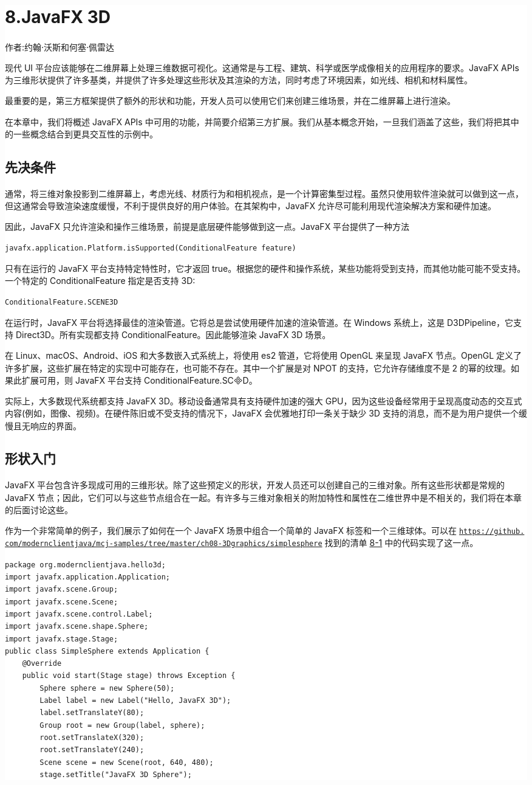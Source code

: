 # 8.JavaFX 3D

作者:约翰·沃斯和何塞·佩雷达

现代 UI 平台应该能够在二维屏幕上处理三维数据可视化。这通常是与工程、建筑、科学或医学成像相关的应用程序的要求。JavaFX APIs 为三维形状提供了许多基类，并提供了许多处理这些形状及其渲染的方法，同时考虑了环境因素，如光线、相机和材料属性。

最重要的是，第三方框架提供了额外的形状和功能，开发人员可以使用它们来创建三维场景，并在二维屏幕上进行渲染。

在本章中，我们将概述 JavaFX APIs 中可用的功能，并简要介绍第三方扩展。我们从基本概念开始，一旦我们涵盖了这些，我们将把其中的一些概念结合到更具交互性的示例中。

## 先决条件

通常，将三维对象投影到二维屏幕上，考虑光线、材质行为和相机视点，是一个计算密集型过程。虽然只使用软件渲染就可以做到这一点，但这通常会导致渲染速度缓慢，不利于提供良好的用户体验。在其架构中，JavaFX 允许尽可能利用现代渲染解决方案和硬件加速。

因此，JavaFX 只允许渲染和操作三维场景，前提是底层硬件能够做到这一点。JavaFX 平台提供了一种方法

```
javafx.application.Platform.isSupported(ConditionalFeature feature)

```

只有在运行的 JavaFX 平台支持特定特性时，它才返回 true。根据您的硬件和操作系统，某些功能将受到支持，而其他功能可能不受支持。一个特定的 ConditionalFeature 指定是否支持 3D:

```
ConditionalFeature.SCENE3D

```

在运行时，JavaFX 平台将选择最佳的渲染管道。它将总是尝试使用硬件加速的渲染管道。在 Windows 系统上，这是 D3DPipeline，它支持 Direct3D。所有实现都支持 ConditionalFeature。因此能够渲染 JavaFX 3D 场景。

在 Linux、macOS、Android、iOS 和大多数嵌入式系统上，将使用 es2 管道，它将使用 OpenGL 来呈现 JavaFX 节点。OpenGL 定义了许多扩展，这些扩展在特定的实现中可能存在，也可能不存在。其中一个扩展是对 NPOT 的支持，它允许存储维度不是 2 的幂的纹理。如果此扩展可用，则 JavaFX 平台支持 ConditionalFeature.SCD。

实际上，大多数现代系统都支持 JavaFX 3D。移动设备通常具有支持硬件加速的强大 GPU，因为这些设备经常用于呈现高度动态的交互式内容(例如，图像、视频)。在硬件陈旧或不受支持的情况下，JavaFX 会优雅地打印一条关于缺少 3D 支持的消息，而不是为用户提供一个缓慢且无响应的界面。

## 形状入门

JavaFX 平台包含许多现成可用的三维形状。除了这些预定义的形状，开发人员还可以创建自己的三维对象。所有这些形状都是常规的 JavaFX 节点；因此，它们可以与这些节点组合在一起。有许多与三维对象相关的附加特性和属性在二维世界中是不相关的，我们将在本章的后面讨论这些。

作为一个非常简单的例子，我们展示了如何在一个 JavaFX 场景中组合一个简单的 JavaFX 标签和一个三维球体。可以在 [`https://github.com/modernclientjava/mcj-samples/tree/master/ch08-3Dgraphics/simplesphere`](https://github.com/modernclientjava/mcj-samples/tree/master/ch08-%25C2%25AD3Dgraphics/simplesphere) 找到的清单 [8-1](#PC3) 中的代码实现了这一点。

```
package org.modernclientjava.hello3d;
import javafx.application.Application;
import javafx.scene.Group;
import javafx.scene.Scene;
import javafx.scene.control.Label;
import javafx.scene.shape.Sphere;
import javafx.stage.Stage;
public class SimpleSphere extends Application {
    @Override
    public void start(Stage stage) throws Exception {
        Sphere sphere = new Sphere(50);
        Label label = new Label("Hello, JavaFX 3D");
        label.setTranslateY(80);
        Group root = new Group(label, sphere);
        root.setTranslateX(320);
        root.setTranslateY(240);
        Scene scene = new Scene(root, 640, 480);
        stage.setTitle("JavaFX 3D Sphere");
```
